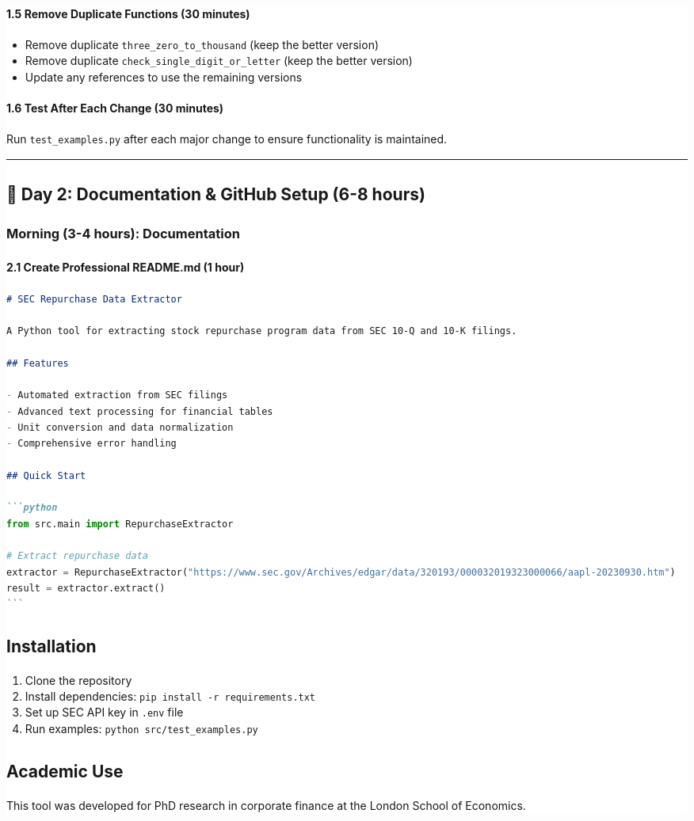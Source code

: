#### **1.5 Remove Duplicate Functions** (30 minutes)

- Remove duplicate `three_zero_to_thousand` (keep the better version)
- Remove duplicate `check_single_digit_or_letter` (keep the better version)
- Update any references to use the remaining versions

#### **1.6 Test After Each Change** (30 minutes)

Run `test_examples.py` after each major change to ensure functionality is maintained.

---

## 🎯 **Day 2: Documentation & GitHub Setup (6-8 hours)**

### **Morning (3-4 hours): Documentation**

#### **2.1 Create Professional README.md** (1 hour)

````markdown
# SEC Repurchase Data Extractor

A Python tool for extracting stock repurchase program data from SEC 10-Q and 10-K filings.

## Features

- Automated extraction from SEC filings
- Advanced text processing for financial tables
- Unit conversion and data normalization
- Comprehensive error handling

## Quick Start

```python
from src.main import RepurchaseExtractor

# Extract repurchase data
extractor = RepurchaseExtractor("https://www.sec.gov/Archives/edgar/data/320193/000032019323000066/aapl-20230930.htm")
result = extractor.extract()
```
````

## Installation

1. Clone the repository
2. Install dependencies: `pip install -r requirements.txt`
3. Set up SEC API key in `.env` file
4. Run examples: `python src/test_examples.py`

## Academic Use

This tool was developed for PhD research in corporate finance at the London School of Economics.
